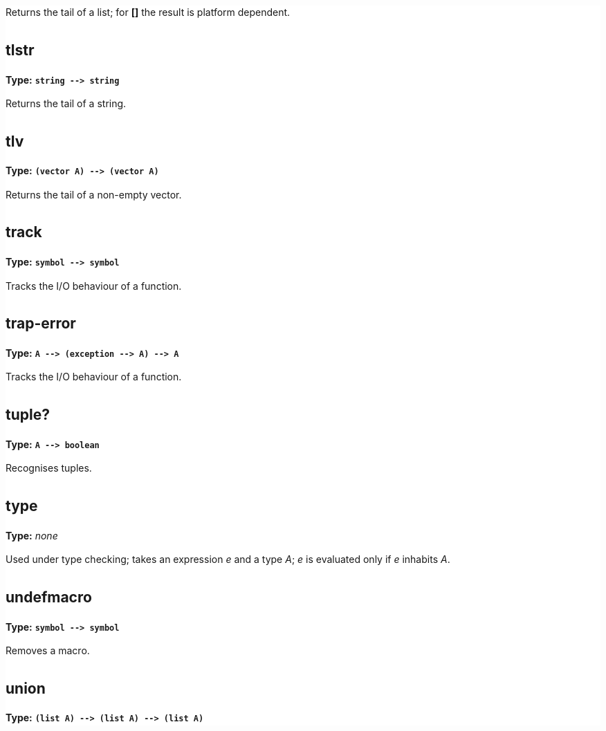 Returns the tail of a list; for **[]** the result is platform dependent.


## tlstr

**Type:** **`string --> string`**

Returns the tail of a string.


## tlv

**Type:** **`(vector A) --> (vector A)`**

Returns the tail of a non-empty vector.


## track

**Type:** **`symbol --> symbol`**

Tracks the I/O behaviour of a function.


## trap-error

**Type:** **`A --> (exception --> A) --> A`**

Tracks the I/O behaviour of a function.


## tuple?

**Type:** **`A --> boolean`**

Recognises tuples.


## type 

**Type:** *none*

Used under type checking; takes an expression *e* and a type *A*; *e* is evaluated only if *e* inhabits *A*.


## undefmacro

**Type:** **`symbol --> symbol`**

Removes a macro.


## union

**Type:** **`(list A) --> (list A) --> (list A)`**

